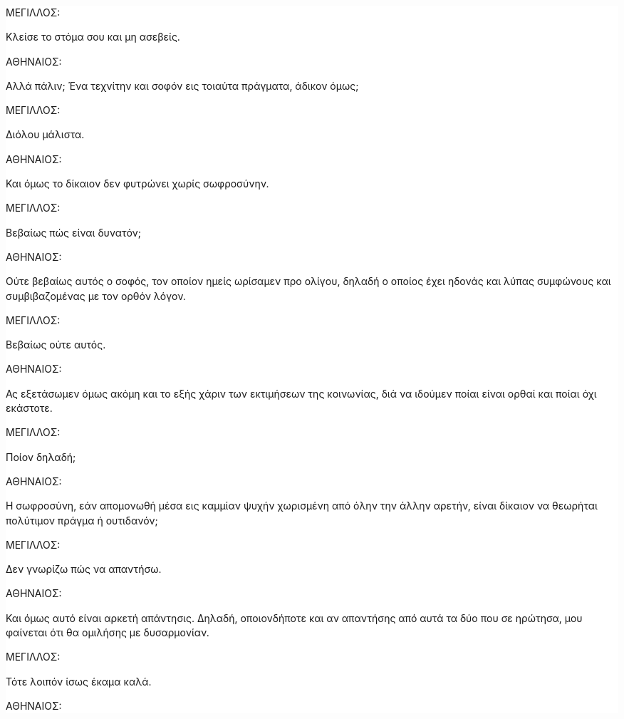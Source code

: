 ΜΕΓΙΛΛΟΣ:

Κλείσε το στόμα σου και μη ασεβείς.

ΑΘΗΝΑΙΟΣ:

Αλλά πάλιν; Ένα τεχνίτην και σοφόν εις τοιαύτα πράγματα,
άδικον όμως;

ΜΕΓΙΛΛΟΣ:

Διόλου μάλιστα.

ΑΘΗΝΑΙΟΣ:

Και όμως το δίκαιον δεν φυτρώνει χωρίς σωφροσύνην.

ΜΕΓΙΛΛΟΣ:

Βεβαίως πώς είναι δυνατόν;

ΑΘΗΝΑΙΟΣ:

Ούτε βεβαίως αυτός ο σοφός, τον οποίον ημείς ωρίσαμεν προ
ολίγου, δηλαδή ο οποίος έχει ηδονάς και λύπας συμφώνους και
συμβιβαζομένας με τον ορθόν λόγον.

ΜΕΓΙΛΛΟΣ:

Βεβαίως ούτε αυτός.

ΑΘΗΝΑΙΟΣ:

Ας εξετάσωμεν όμως ακόμη και το εξής χάριν των εκτιμήσεων
της κοινωνίας, διά να ιδούμεν ποίαι είναι ορθαί και ποίαι όχι
εκάστοτε.

ΜΕΓΙΛΛΟΣ:

Ποίον δηλαδή;

ΑΘΗΝΑΙΟΣ:

Η σωφροσύνη, εάν απομονωθή μέσα εις καμμίαν ψυχήν
χωρισμένη από όλην την άλλην αρετήν, είναι δίκαιον να θεωρήται
πολύτιμον πράγμα ή ουτιδανόν;

ΜΕΓΙΛΛΟΣ:

Δεν γνωρίζω πώς να απαντήσω.

ΑΘΗΝΑΙΟΣ:

Και όμως αυτό είναι αρκετή απάντησις. Δηλαδή, οποιονδήποτε και
αν απαντήσης από αυτά τα δύο που σε ηρώτησα, μου φαίνεται ότι
θα ομιλήσης με δυσαρμονίαν.

ΜΕΓΙΛΛΟΣ:

Τότε λοιπόν ίσως έκαμα καλά.

ΑΘΗΝΑΙΟΣ:
